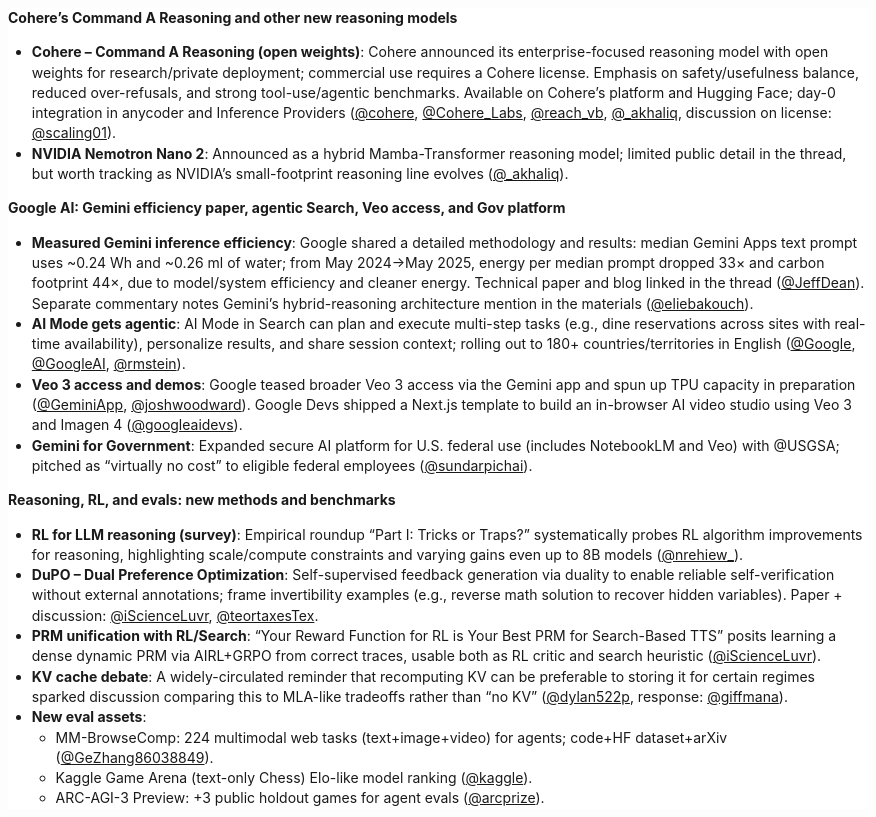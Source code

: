 **Cohere’s Command A Reasoning and other new reasoning models**

- **Cohere – Command A Reasoning (open weights)**: Cohere announced its enterprise-focused reasoning model with open weights for research/private deployment; commercial use requires a Cohere license. Emphasis on safety/usefulness balance, reduced over-refusals, and strong tool-use/agentic benchmarks. Available on Cohere’s platform and Hugging Face; day-0 integration in anycoder and Inference Providers ([@cohere](https://twitter.com/cohere/status/1958542682890047511), [@Cohere_Labs](https://twitter.com/Cohere_Labs/status/1958576284763611322), [@reach_vb](https://twitter.com/reach_vb/status/1958563034810446169), [@_akhaliq](https://twitter.com/_akhaliq/status/1958602589681197494), discussion on license: [@scaling01](https://twitter.com/scaling01/status/1958561844810903708)).
- **NVIDIA Nemotron Nano 2**: Announced as a hybrid Mamba-Transformer reasoning model; limited public detail in the thread, but worth tracking as NVIDIA’s small-footprint reasoning line evolves ([@_akhaliq](https://twitter.com/_akhaliq/status/1958545622618788174)).

**Google AI: Gemini efficiency paper, agentic Search, Veo access, and Gov platform**

- **Measured Gemini inference efficiency**: Google shared a detailed methodology and results: median Gemini Apps text prompt uses ~0.24 Wh and ~0.26 ml of water; from May 2024→May 2025, energy per median prompt dropped 33× and carbon footprint 44×, due to model/system efficiency and cleaner energy. Technical paper and blog linked in the thread ([@JeffDean](https://twitter.com/JeffDean/status/1958525015722434945)). Separate commentary notes Gemini’s hybrid-reasoning architecture mention in the materials ([@eliebakouch](https://twitter.com/eliebakouch/status/1958603730951029157)).
- **AI Mode gets agentic**: AI Mode in Search can plan and execute multi-step tasks (e.g., dine reservations across sites with real-time availability), personalize results, and share session context; rolling out to 180+ countries/territories in English ([@Google](https://twitter.com/Google/status/1958530316072534323), [@GoogleAI](https://twitter.com/GoogleAI/status/1958561117833228705), [@rmstein](https://twitter.com/rmstein/status/1958552694626607616)).
- **Veo 3 access and demos**: Google teased broader Veo 3 access via the Gemini app and spun up TPU capacity in preparation ([@GeminiApp](https://twitter.com/GeminiApp/status/1958558340163699008), [@joshwoodward](https://twitter.com/joshwoodward/status/1958555951344345461)). Google Devs shipped a Next.js template to build an in-browser AI video studio using Veo 3 and Imagen 4 ([@googleaidevs](https://twitter.com/googleaidevs/status/1958599306472206349)).
- **Gemini for Government**: Expanded secure AI platform for U.S. federal use (includes NotebookLM and Veo) with @USGSA; pitched as “virtually no cost” to eligible federal employees ([@sundarpichai](https://twitter.com/sundarpichai/status/1958538684208476611)).

**Reasoning, RL, and evals: new methods and benchmarks**

- **RL for LLM reasoning (survey)**: Empirical roundup “Part I: Tricks or Traps?” systematically probes RL algorithm improvements for reasoning, highlighting scale/compute constraints and varying gains even up to 8B models ([@nrehiew_](https://twitter.com/nrehiew_/status/1958521596492071411)).
- **DuPO – Dual Preference Optimization**: Self-supervised feedback generation via duality to enable reliable self-verification without external annotations; frame invertibility examples (e.g., reverse math solution to recover hidden variables). Paper + discussion: [@iScienceLuvr](https://twitter.com/iScienceLuvr/status/1958467512296939593), [@teortaxesTex](https://twitter.com/teortaxesTex/status/1958415225952035274).
- **PRM unification with RL/Search**: “Your Reward Function for RL is Your Best PRM for Search-Based TTS” posits learning a dense dynamic PRM via AIRL+GRPO from correct traces, usable both as RL critic and search heuristic ([@iScienceLuvr](https://twitter.com/iScienceLuvr/status/1958470481050534069)).
- **KV cache debate**: A widely-circulated reminder that recomputing KV can be preferable to storing it for certain regimes sparked discussion comparing this to MLA-like tradeoffs rather than “no KV” ([@dylan522p](https://twitter.com/dylan522p/status/1958367037773824095), response: [@giffmana](https://twitter.com/giffmana/status/1958575876540428379)).
- **New eval assets**:
    - MM-BrowseComp: 224 multimodal web tasks (text+image+video) for agents; code+HF dataset+arXiv ([@GeZhang86038849](https://twitter.com/GeZhang86038849/status/1958381269617955165)).
    - Kaggle Game Arena (text-only Chess) Elo-like model ranking ([@kaggle](https://twitter.com/kaggle/status/1958546786081030206)).
    - ARC-AGI-3 Preview: +3 public holdout games for agent evals ([@arcprize](https://twitter.com/arcprize/status/1958597816823202216)).
